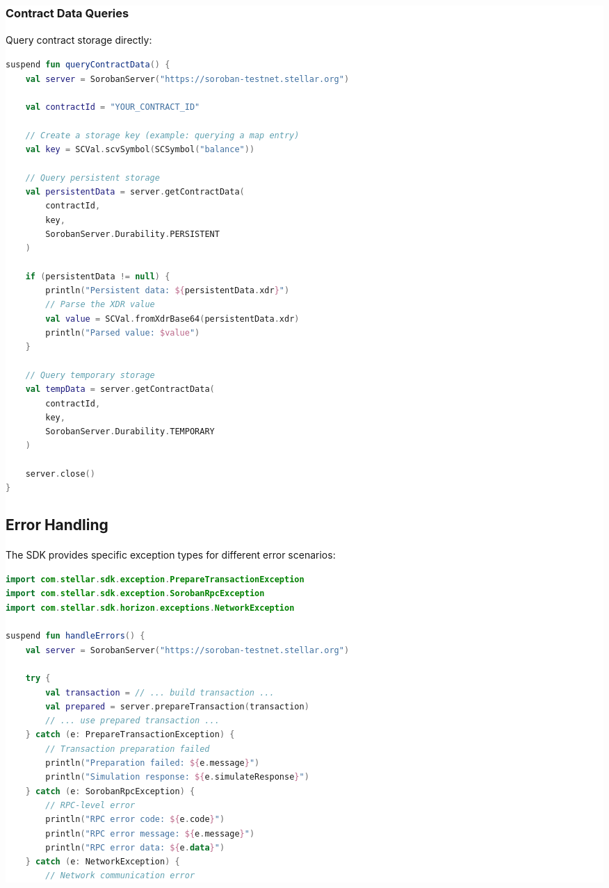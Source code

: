 ### Contract Data Queries

Query contract storage directly:

```kotlin
suspend fun queryContractData() {
    val server = SorobanServer("https://soroban-testnet.stellar.org")

    val contractId = "YOUR_CONTRACT_ID"

    // Create a storage key (example: querying a map entry)
    val key = SCVal.scvSymbol(SCSymbol("balance"))

    // Query persistent storage
    val persistentData = server.getContractData(
        contractId,
        key,
        SorobanServer.Durability.PERSISTENT
    )

    if (persistentData != null) {
        println("Persistent data: ${persistentData.xdr}")
        // Parse the XDR value
        val value = SCVal.fromXdrBase64(persistentData.xdr)
        println("Parsed value: $value")
    }

    // Query temporary storage
    val tempData = server.getContractData(
        contractId,
        key,
        SorobanServer.Durability.TEMPORARY
    )

    server.close()
}
```

## Error Handling

The SDK provides specific exception types for different error scenarios:

```kotlin
import com.stellar.sdk.exception.PrepareTransactionException
import com.stellar.sdk.exception.SorobanRpcException
import com.stellar.sdk.horizon.exceptions.NetworkException

suspend fun handleErrors() {
    val server = SorobanServer("https://soroban-testnet.stellar.org")

    try {
        val transaction = // ... build transaction ...
        val prepared = server.prepareTransaction(transaction)
        // ... use prepared transaction ...
    } catch (e: PrepareTransactionException) {
        // Transaction preparation failed
        println("Preparation failed: ${e.message}")
        println("Simulation response: ${e.simulateResponse}")
    } catch (e: SorobanRpcException) {
        // RPC-level error
        println("RPC error code: ${e.code}")
        println("RPC error message: ${e.message}")
        println("RPC error data: ${e.data}")
    } catch (e: NetworkException) {
        // Network communication error
```